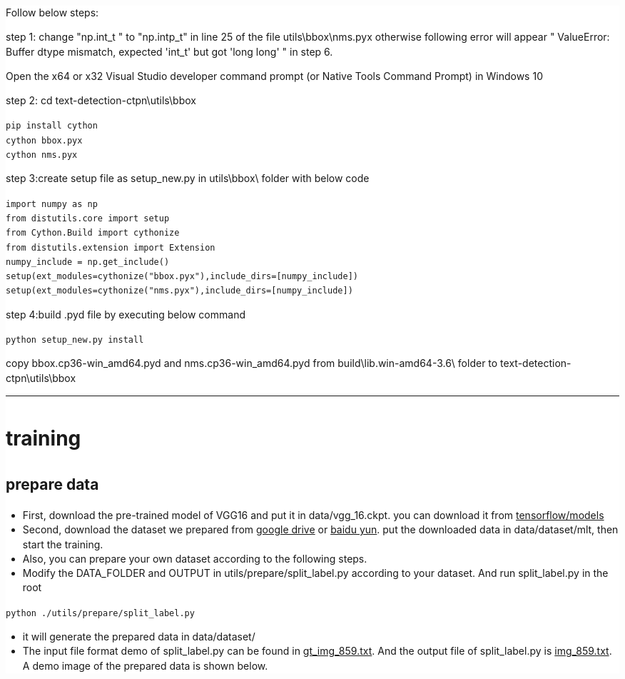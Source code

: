 Follow below steps:

step 1: change "np.int_t " to "np.intp_t" in line 25 of the file utils\bbox\nms.pyx
otherwise following error will appear " ValueError: Buffer dtype mismatch, expected 'int_t' but got 'long long' " in step 6.

Open the x64 or x32 Visual Studio developer command prompt (or Native Tools Command Prompt) in Windows 10 

step 2: cd text-detection-ctpn\utils\bbox
```
pip install cython
cython bbox.pyx
cython nms.pyx
```

step 3:create setup file as setup_new.py in utils\bbox\ folder with below code
```
import numpy as np
from distutils.core import setup
from Cython.Build import cythonize
from distutils.extension import Extension
numpy_include = np.get_include()
setup(ext_modules=cythonize("bbox.pyx"),include_dirs=[numpy_include])
setup(ext_modules=cythonize("nms.pyx"),include_dirs=[numpy_include])

```

step 4:build .pyd file by executing below command
```
python setup_new.py install
```
copy bbox.cp36-win_amd64.pyd and nms.cp36-win_amd64.pyd from build\lib.win-amd64-3.6\ folder to text-detection-ctpn\utils\bbox



***
# training
## prepare data
- First, download the pre-trained model of VGG16 and put it in data/vgg_16.ckpt. you can download it from [tensorflow/models](https://github.com/tensorflow/models/tree/1af55e018eebce03fb61bba9959a04672536107d/research/slim)
- Second, download the dataset we prepared from [google drive](https://drive.google.com/file/d/1npxA_pcEvIa4c42rho1HgnfJ7tamThSy/view?usp=sharing) or [baidu yun](https://pan.baidu.com/s/1nbbCZwlHdgAI20_P9uw9LQ). put the downloaded data in data/dataset/mlt, then start the training.
- Also, you can prepare your own dataset according to the following steps. 
- Modify the DATA_FOLDER and OUTPUT in utils/prepare/split_label.py according to your dataset. And run split_label.py in the root
```shell
python ./utils/prepare/split_label.py
```
- it will generate the prepared data in data/dataset/
- The input file format demo of split_label.py can be found in [gt_img_859.txt](https://github.com/eragonruan/text-detection-ctpn/blob/banjin-dev/data/readme/gt_img_859.txt). And the output file of split_label.py is [img_859.txt](https://github.com/eragonruan/text-detection-ctpn/blob/banjin-dev/data/readme/img_859.txt). A demo image of the prepared data is shown below.